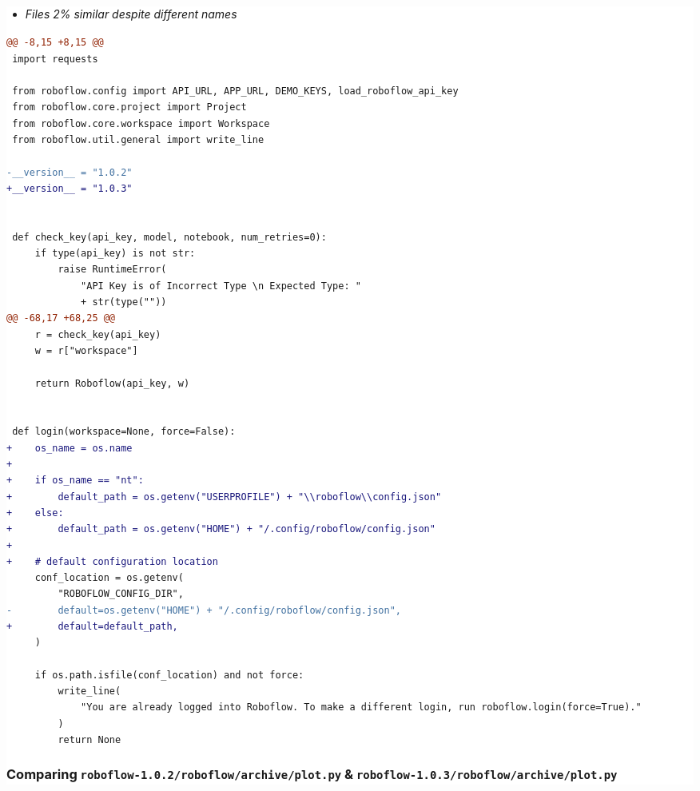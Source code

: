  * *Files 2% similar despite different names*

```diff
@@ -8,15 +8,15 @@
 import requests
 
 from roboflow.config import API_URL, APP_URL, DEMO_KEYS, load_roboflow_api_key
 from roboflow.core.project import Project
 from roboflow.core.workspace import Workspace
 from roboflow.util.general import write_line
 
-__version__ = "1.0.2"
+__version__ = "1.0.3"
 
 
 def check_key(api_key, model, notebook, num_retries=0):
     if type(api_key) is not str:
         raise RuntimeError(
             "API Key is of Incorrect Type \n Expected Type: "
             + str(type(""))
@@ -68,17 +68,25 @@
     r = check_key(api_key)
     w = r["workspace"]
 
     return Roboflow(api_key, w)
 
 
 def login(workspace=None, force=False):
+    os_name = os.name
+
+    if os_name == "nt":
+        default_path = os.getenv("USERPROFILE") + "\\roboflow\\config.json"
+    else:
+        default_path = os.getenv("HOME") + "/.config/roboflow/config.json"
+
+    # default configuration location
     conf_location = os.getenv(
         "ROBOFLOW_CONFIG_DIR",
-        default=os.getenv("HOME") + "/.config/roboflow/config.json",
+        default=default_path,
     )
 
     if os.path.isfile(conf_location) and not force:
         write_line(
             "You are already logged into Roboflow. To make a different login, run roboflow.login(force=True)."
         )
         return None
```

### Comparing `roboflow-1.0.2/roboflow/archive/plot.py` & `roboflow-1.0.3/roboflow/archive/plot.py`
